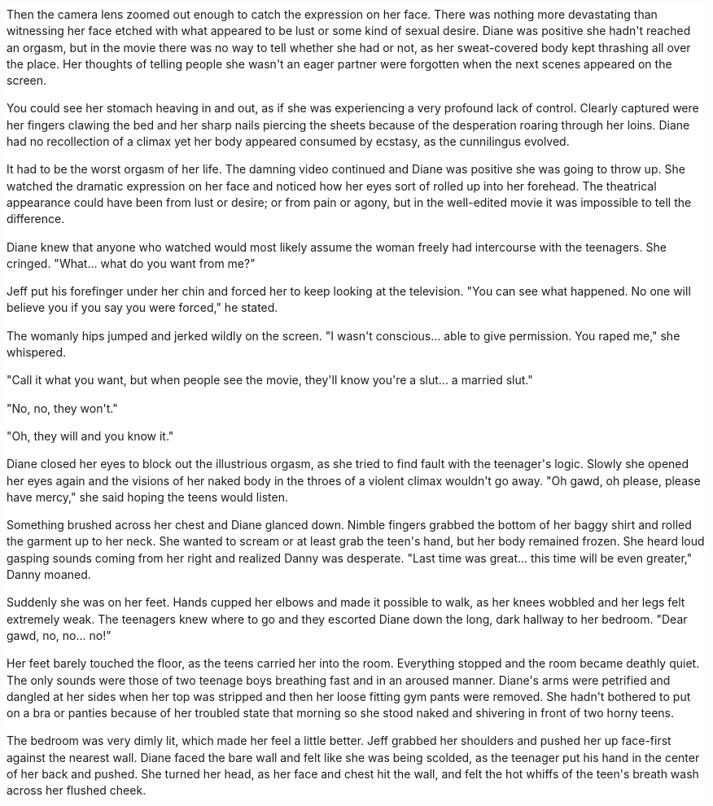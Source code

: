 Then the camera lens zoomed out enough to catch the expression on her face. There was nothing more devastating than witnessing her face etched with what appeared to be lust or some kind of sexual desire. Diane was positive she hadn't reached an orgasm, but in the movie there was no way to tell whether she had or not, as her sweat-covered body kept thrashing all over the place. Her thoughts of telling people she wasn't an eager partner were forgotten when the next scenes appeared on the screen. 

You could see her stomach heaving in and out, as if she was experiencing a very profound lack of control. Clearly captured were her fingers clawing the bed and her sharp nails piercing the sheets because of the desperation roaring through her loins. Diane had no recollection of a climax yet her body appeared consumed by ecstasy, as the cunnilingus evolved. 

It had to be the worst orgasm of her life. The damning video continued and Diane was positive she was going to throw up. She watched the dramatic expression on her face and noticed how her eyes sort of rolled up into her forehead. The theatrical appearance could have been from lust or desire; or from pain or agony, but in the well-edited movie it was impossible to tell the difference. 

Diane knew that anyone who watched would most likely assume the woman freely had intercourse with the teenagers. She cringed. "What... what do you want from me?" 

Jeff put his forefinger under her chin and forced her to keep looking at the television. "You can see what happened. No one will believe you if you say you were forced," he stated. 

The womanly hips jumped and jerked wildly on the screen. "I wasn't conscious... able to give permission. You raped me," she whispered. 

"Call it what you want, but when people see the movie, they'll know you're a slut... a married slut." 

"No, no, they won't." 

"Oh, they will and you know it." 

Diane closed her eyes to block out the illustrious orgasm, as she tried to find fault with the teenager's logic. Slowly she opened her eyes again and the visions of her naked body in the throes of a violent climax wouldn't go away. "Oh gawd, oh please, please have mercy," she said hoping the teens would listen. 

Something brushed across her chest and Diane glanced down. Nimble fingers grabbed the bottom of her baggy shirt and rolled the garment up to her neck. She wanted to scream or at least grab the teen's hand, but her body remained frozen. She heard loud gasping sounds coming from her right and realized Danny was desperate. "Last time was great... this time will be even greater," Danny moaned. 

Suddenly she was on her feet. Hands cupped her elbows and made it possible to walk, as her knees wobbled and her legs felt extremely weak. The teenagers knew where to go and they escorted Diane down the long, dark hallway to her bedroom. "Dear gawd, no, no... no!" 

Her feet barely touched the floor, as the teens carried her into the room. Everything stopped and the room became deathly quiet. The only sounds were those of two teenage boys breathing fast and in an aroused manner. Diane's arms were petrified and dangled at her sides when her top was stripped and then her loose fitting gym pants were removed. She hadn't bothered to put on a bra or panties because of her troubled state that morning so she stood naked and shivering in front of two horny teens. 

The bedroom was very dimly lit, which made her feel a little better. Jeff grabbed her shoulders and pushed her up face-first against the nearest wall. Diane faced the bare wall and felt like she was being scolded, as the teenager put his hand in the center of her back and pushed. She turned her head, as her face and chest hit the wall, and felt the hot whiffs of the teen's breath wash across her flushed cheek. 
